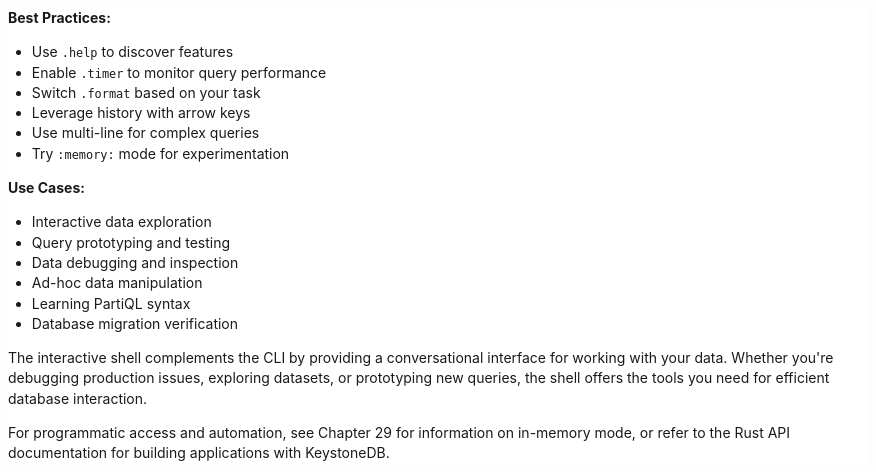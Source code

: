 **Best Practices:**
- Use `.help` to discover features
- Enable `.timer` to monitor query performance
- Switch `.format` based on your task
- Leverage history with arrow keys
- Use multi-line for complex queries
- Try `:memory:` mode for experimentation

**Use Cases:**
- Interactive data exploration
- Query prototyping and testing
- Data debugging and inspection
- Ad-hoc data manipulation
- Learning PartiQL syntax
- Database migration verification

The interactive shell complements the CLI by providing a conversational interface for working with your data. Whether you're debugging production issues, exploring datasets, or prototyping new queries, the shell offers the tools you need for efficient database interaction.

For programmatic access and automation, see Chapter 29 for information on in-memory mode, or refer to the Rust API documentation for building applications with KeystoneDB.

